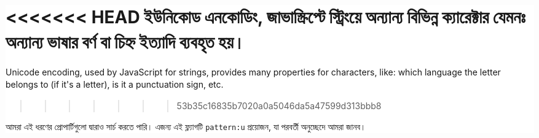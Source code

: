 <<<<<<< HEAD
ইউনিকোড এনকোডিং, জাভাস্ক্রিপ্টে স্ট্রিংয়ে অন্যান্য বিভিন্ন ক্যারেক্টার যেমনঃ অন্যান্য ভাষার বর্ণ বা চিহ্ন ইত্যাদি ব্যবহৃত হয়।
=======
Unicode encoding, used by JavaScript for strings, provides many properties for characters, like: which language the letter belongs to (if it's a letter), is it a punctuation sign, etc.
>>>>>>> 53b35c16835b7020a0a5046da5a47599d313bbb8

আমরা এই ধরণের প্রোপার্টিগুলো দ্বারাও সার্চ করতে পারি। এজন্য এই ফ্ল্যাগটি `pattern:u` প্রয়োজন, যা পরবর্তী অনুচ্ছেদে আমরা জানব।
